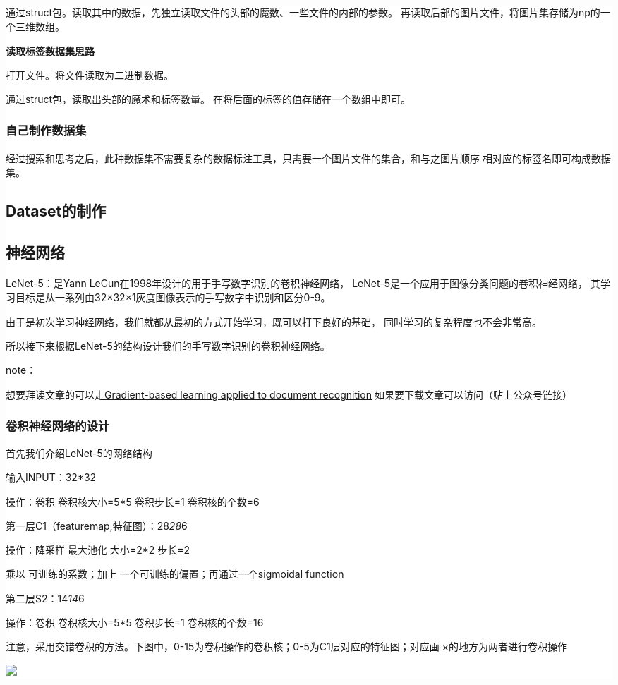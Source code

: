 通过struct包。读取其中的数据，先独立读取文件的头部的魔数、一些文件的内部的参数。
再读取后部的图片文件，将图片集存储为np的一个三维数组。

**读取标签数据集思路**

打开文件。将文件读取为二进制数据。

通过struct包，读取出头部的魔术和标签数量。
在将后面的标签的值存储在一个数组中即可。


### 自己制作数据集
经过搜索和思考之后，此种数据集不需要复杂的数据标注工具，只需要一个图片文件的集合，和与之图片顺序
相对应的标签名即可构成数据集。

## Dataset的制作



## 神经网络

LeNet-5：是Yann LeCun在1998年设计的用于手写数字识别的卷积神经网络，
LeNet-5是一个应用于图像分类问题的卷积神经网络，
其学习目标是从一系列由32×32×1灰度图像表示的手写数字中识别和区分0-9。

由于是初次学习神经网络，我们就都从最初的方式开始学习，既可以打下良好的基础，
同时学习的复杂程度也不会非常高。

所以接下来根据LeNet-5的结构设计我们的手写数字识别的卷积神经网络。

note：

想要拜读文章的可以走[Gradient-based learning applied to document recognition](https://ieeexplore.ieee.org/document/726791)
如果要下载文章可以访问（贴上公众号链接）


### 卷积神经网络的设计

首先我们介绍LeNet-5的网络结构

输入INPUT：32*32

操作：卷积 卷积核大小=5*5 卷积步长=1 卷积核的个数=6

第一层C1（featuremap,特征图）：28*28*6

操作：降采样 最大池化 大小=2*2 步长=2

乘以 可训练的系数；加上 一个可训练的偏置；再通过一个sigmoidal function

第二层S2：14*14*6

操作：卷积 卷积核大小=5*5 卷积步长=1 卷积核的个数=16

注意，采用交错卷积的方法。下图中，0-15为卷积操作的卷积核；0-5为C1层对应的特征图；对应画
×的地方为两者进行卷积操作

![](.\\img\\1.png)
